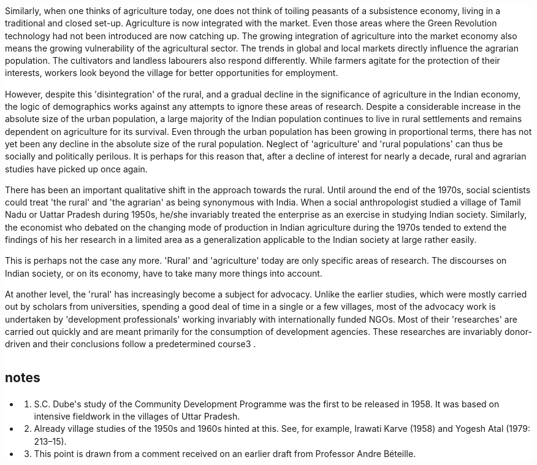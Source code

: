 Similarly, when one thinks of agriculture today, one does not think of toiling peasants of a subsistence economy, living in a traditional and closed set-up. Agriculture is now integrated with the market. Even those areas where the Green Revolution technology had not been introduced are now catching up. The growing integration of agriculture into the market economy also means the growing vulnerability of the agricultural sector. The trends in global and local markets directly influence the agrarian population. The cultivators and landless labourers also respond differently. While farmers agitate for the protection of their interests, workers look beyond the village for better opportunities for employment.

However, despite this 'disintegration' of the rural, and a gradual decline in the significance of agriculture in the Indian economy, the logic of demographics works against any attempts to ignore these areas of research. Despite a considerable increase in the absolute size of the urban population, a large majority of the Indian population continues to live in rural settlements and remains dependent on agriculture for its survival. Even through the urban population has been growing in proportional terms, there has not yet been any decline in the absolute size of the rural population. Neglect of 'agriculture' and 'rural populations' can thus be socially and politically perilous. It is perhaps for this reason that, after a decline of interest for nearly a decade, rural and agrarian studies have picked up once again.

There has been an important qualitative shift in the approach towards the rural. Until around the end of the 1970s, social scientists could treat 'the rural' and 'the agrarian' as being synonymous with India. When a social anthropologist studied a village of Tamil Nadu or Uattar Pradesh during 1950s, he/she invariably treated the enterprise as an exercise in studying Indian society. Similarly, the economist who debated on the changing mode of production in Indian agriculture during the 1970s tended to extend the findings of his her research in a limited area as a generalization applicable to the Indian society at large rather easily.

This is perhaps not the case any more. 'Rural' and 'agriculture' today are only specific areas of research. The discourses on Indian society, or on its economy, have to take many more things into account.

At another level, the 'rural' has increasingly become a subject for advocacy. Unlike the earlier studies, which were mostly carried out by scholars from universities, spending a good deal of time in a single or a few villages, most of the advocacy work is undertaken by 'development professionals' working invariably with internationally funded NGOs. Most of their 'researches' are carried out quickly and are meant primarily for the consumption of development agencies. These researches are invariably donor- driven and their conclusions follow a predetermined course3 .

## notes

- 1. S.C. Dube's study of the Community Development Programme was the first to be released in 1958. It was based on intensive fieldwork in the villages of Uttar Pradesh.
- 2. Already village studies of the 1950s and 1960s hinted at this. See, for example, Irawati Karve (1958) and Yogesh Atal (1979: 213–15).
- 3. This point is drawn from a comment received on an earlier draft from Professor Andre Béteille.